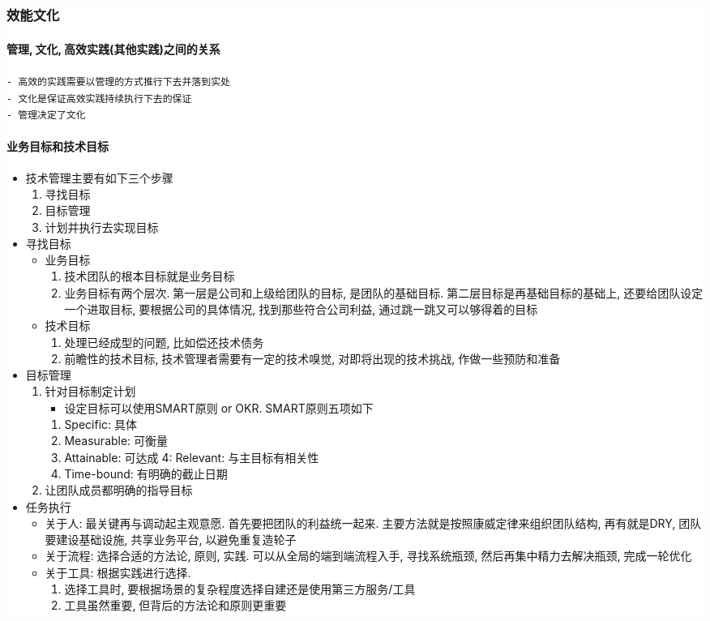### 效能文化
#### 管理, 文化, 高效实践(其他实践)之间的关系
    - 高效的实践需要以管理的方式推行下去并落到实处
    - 文化是保证高效实践持续执行下去的保证
    - 管理决定了文化

#### 业务目标和技术目标
- 技术管理主要有如下三个步骤
    1. 寻找目标
    2. 目标管理
    3. 计划并执行去实现目标
- 寻找目标
    - 业务目标
        1. 技术团队的根本目标就是业务目标
        2. 业务目标有两个层次. 第一层是公司和上级给团队的目标, 是团队的基础目标. 第二层目标是再基础目标的基础上, 还要给团队设定一个进取目标, 要根据公司的具体情况, 找到那些符合公司利益, 通过跳一跳又可以够得着的目标
    - 技术目标
        1. 处理已经成型的问题, 比如偿还技术债务
        2. 前瞻性的技术目标, 技术管理者需要有一定的技术嗅觉, 对即将出现的技术挑战, 作做一些预防和准备
- 目标管理
    1. 针对目标制定计划
        - 设定目标可以使用SMART原则 or OKR. SMART原则五项如下
        1. Specific: 具体
        2. Measurable: 可衡量
        3. Attainable: 可达成
        4: Relevant: 与主目标有相关性
        5. Time-bound: 有明确的截止日期
    2. 让团队成员都明确的指导目标
- 任务执行
    - 关于人: 最关键再与调动起主观意愿. 首先要把团队的利益统一起来. 主要方法就是按照康威定律来组织团队结构, 再有就是DRY, 团队要建设基础设施, 共享业务平台, 以避免重复造轮子
    - 关于流程: 选择合适的方法论, 原则, 实践. 可以从全局的端到端流程入手, 寻找系统瓶颈, 然后再集中精力去解决瓶颈, 完成一轮优化
    - 关于工具: 根据实践进行选择. 
        1. 选择工具时, 要根据场景的复杂程度选择自建还是使用第三方服务/工具
        2. 工具虽然重要, 但背后的方法论和原则更重要
